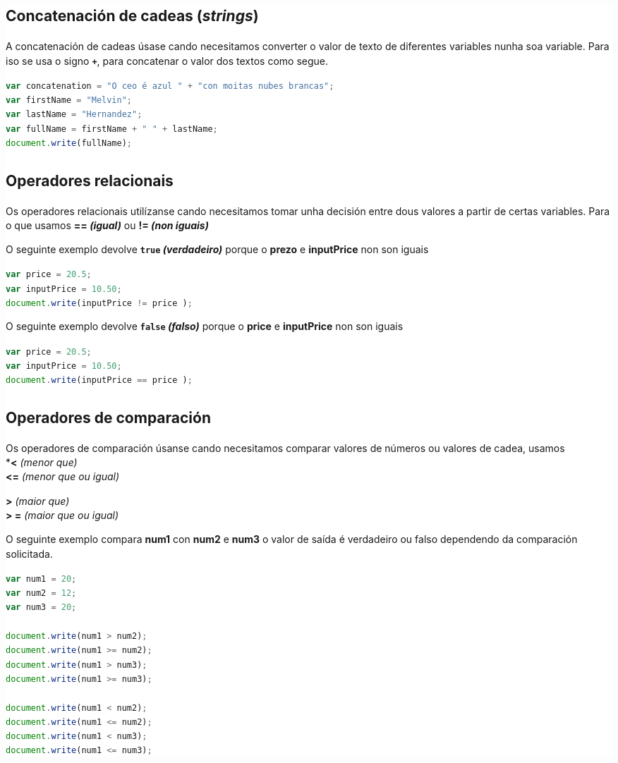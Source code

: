## Concatenación de cadeas (*strings*)

A concatenación de cadeas úsase cando necesitamos converter o valor de texto de diferentes variables nunha soa variable. Para iso se usa o signo  **`+`**, para concatenar o valor dos textos como segue.

```js
var concatenation = "O ceo é azul " + "con moitas nubes brancas";
var firstName = "Melvin";
var lastName = "Hernandez";
var fullName = firstName + " " + lastName;
document.write(fullName);
```

## Operadores relacionais

Os operadores relacionais utilízanse cando necesitamos tomar unha decisión entre dous valores a partir de certas variables. Para o que usamos **== *(igual)*** ou **!= *(non iguais)***

O seguinte exemplo devolve **`true` *(verdadeiro)*** porque o **prezo** e **inputPrice** non son iguais

```js
var price = 20.5;
var inputPrice = 10.50;
document.write(inputPrice != price );
```

O seguinte exemplo devolve **`false` *(falso)*** porque o **price** e **inputPrice** non son iguais

```js
var price = 20.5;
var inputPrice = 10.50;
document.write(inputPrice == price );
```

## Operadores de comparación

Os operadores de comparación úsanse cando necesitamos comparar valores de números ou valores de cadea, usamos  
***<** 	*(menor que)*  
**<=**  	*(menor que ou igual)*  

**\>**   	*(maior que)*  
**\> =** 	*(maior que ou igual)*

O seguinte exemplo compara **num1** con **num2** e **num3** o valor de saída é verdadeiro ou falso dependendo da comparación solicitada.

```javascript
var num1 = 20;  
var num2 = 12;  
var num3 = 20;

document.write(num1 > num2);
document.write(num1 >= num2);
document.write(num1 > num3);
document.write(num1 >= num3);

document.write(num1 < num2);
document.write(num1 <= num2);
document.write(num1 < num3);
document.write(num1 <= num3); 
```
